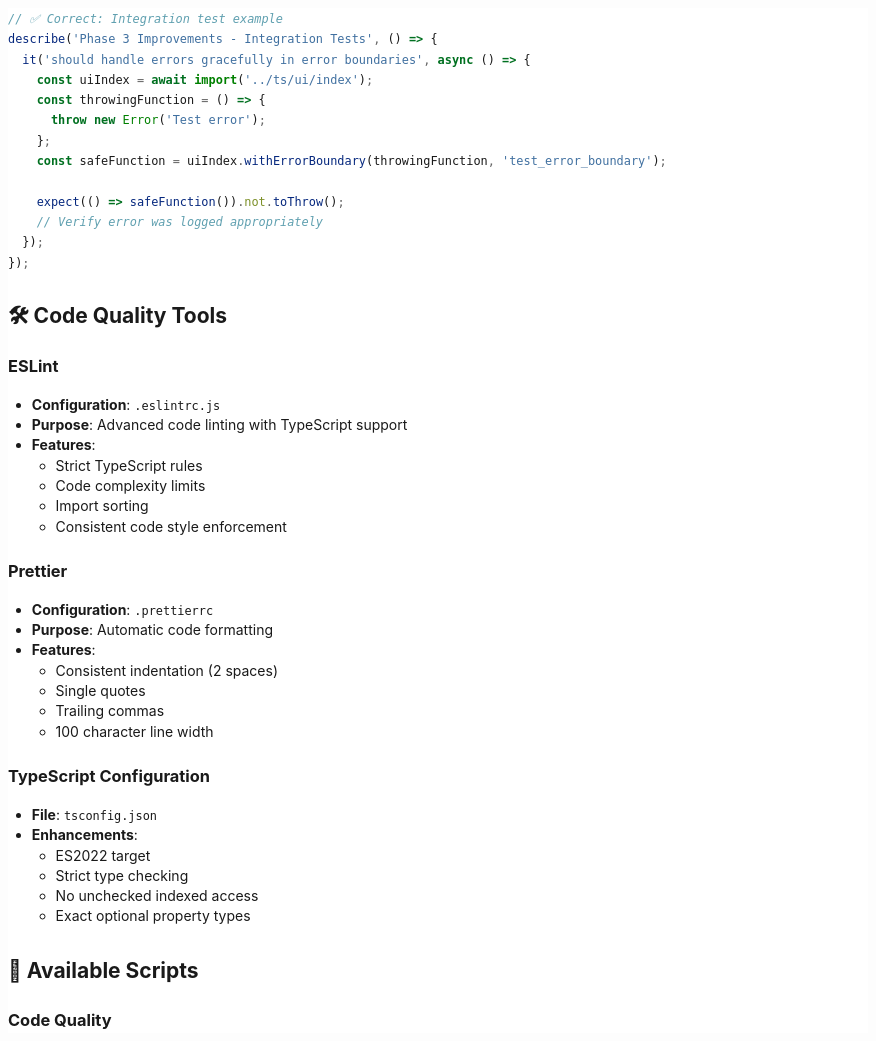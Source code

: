 ```typescript
// ✅ Correct: Integration test example
describe('Phase 3 Improvements - Integration Tests', () => {
  it('should handle errors gracefully in error boundaries', async () => {
    const uiIndex = await import('../ts/ui/index');
    const throwingFunction = () => {
      throw new Error('Test error');
    };
    const safeFunction = uiIndex.withErrorBoundary(throwingFunction, 'test_error_boundary');

    expect(() => safeFunction()).not.toThrow();
    // Verify error was logged appropriately
  });
});
```

## 🛠️ Code Quality Tools

### ESLint

- **Configuration**: `.eslintrc.js`
- **Purpose**: Advanced code linting with TypeScript support
- **Features**:
  - Strict TypeScript rules
  - Code complexity limits
  - Import sorting
  - Consistent code style enforcement

### Prettier

- **Configuration**: `.prettierrc`
- **Purpose**: Automatic code formatting
- **Features**:
  - Consistent indentation (2 spaces)
  - Single quotes
  - Trailing commas
  - 100 character line width

### TypeScript Configuration

- **File**: `tsconfig.json`
- **Enhancements**:
  - ES2022 target
  - Strict type checking
  - No unchecked indexed access
  - Exact optional property types

## 🔧 Available Scripts

### Code Quality

